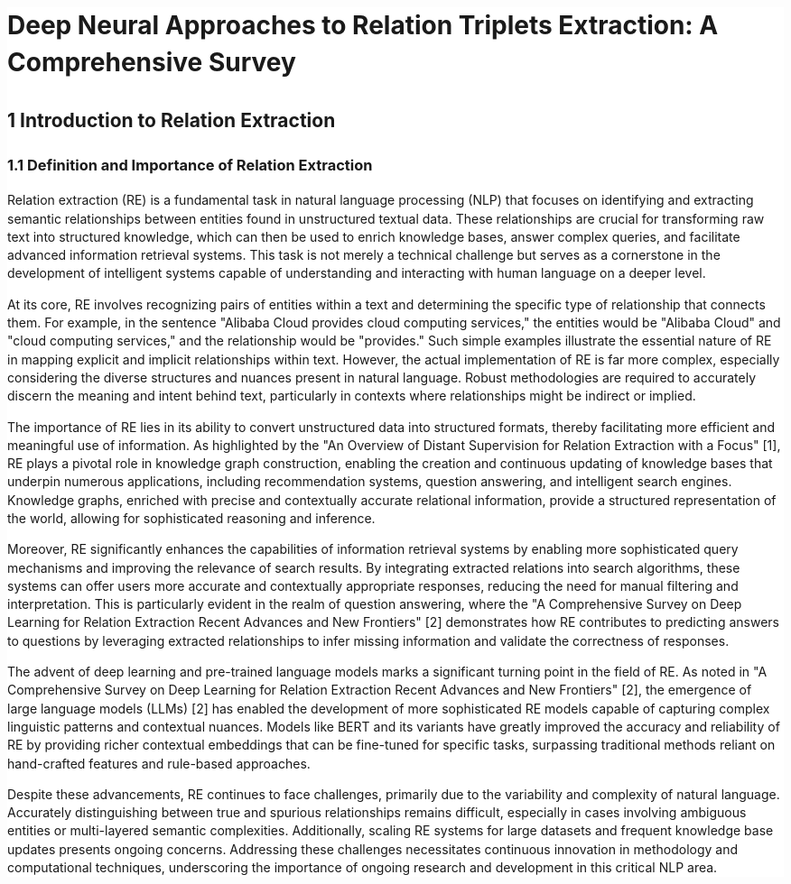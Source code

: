 # Deep Neural Approaches to Relation Triplets Extraction: A Comprehensive Survey

## 1 Introduction to Relation Extraction

### 1.1 Definition and Importance of Relation Extraction

Relation extraction (RE) is a fundamental task in natural language processing (NLP) that focuses on identifying and extracting semantic relationships between entities found in unstructured textual data. These relationships are crucial for transforming raw text into structured knowledge, which can then be used to enrich knowledge bases, answer complex queries, and facilitate advanced information retrieval systems. This task is not merely a technical challenge but serves as a cornerstone in the development of intelligent systems capable of understanding and interacting with human language on a deeper level.

At its core, RE involves recognizing pairs of entities within a text and determining the specific type of relationship that connects them. For example, in the sentence "Alibaba Cloud provides cloud computing services," the entities would be "Alibaba Cloud" and "cloud computing services," and the relationship would be "provides." Such simple examples illustrate the essential nature of RE in mapping explicit and implicit relationships within text. However, the actual implementation of RE is far more complex, especially considering the diverse structures and nuances present in natural language. Robust methodologies are required to accurately discern the meaning and intent behind text, particularly in contexts where relationships might be indirect or implied.

The importance of RE lies in its ability to convert unstructured data into structured formats, thereby facilitating more efficient and meaningful use of information. As highlighted by the "An Overview of Distant Supervision for Relation Extraction with a Focus" [1], RE plays a pivotal role in knowledge graph construction, enabling the creation and continuous updating of knowledge bases that underpin numerous applications, including recommendation systems, question answering, and intelligent search engines. Knowledge graphs, enriched with precise and contextually accurate relational information, provide a structured representation of the world, allowing for sophisticated reasoning and inference.

Moreover, RE significantly enhances the capabilities of information retrieval systems by enabling more sophisticated query mechanisms and improving the relevance of search results. By integrating extracted relations into search algorithms, these systems can offer users more accurate and contextually appropriate responses, reducing the need for manual filtering and interpretation. This is particularly evident in the realm of question answering, where the "A Comprehensive Survey on Deep Learning for Relation Extraction Recent Advances and New Frontiers" [2] demonstrates how RE contributes to predicting answers to questions by leveraging extracted relationships to infer missing information and validate the correctness of responses.

The advent of deep learning and pre-trained language models marks a significant turning point in the field of RE. As noted in "A Comprehensive Survey on Deep Learning for Relation Extraction Recent Advances and New Frontiers" [2], the emergence of large language models (LLMs) [2] has enabled the development of more sophisticated RE models capable of capturing complex linguistic patterns and contextual nuances. Models like BERT and its variants have greatly improved the accuracy and reliability of RE by providing richer contextual embeddings that can be fine-tuned for specific tasks, surpassing traditional methods reliant on hand-crafted features and rule-based approaches.

Despite these advancements, RE continues to face challenges, primarily due to the variability and complexity of natural language. Accurately distinguishing between true and spurious relationships remains difficult, especially in cases involving ambiguous entities or multi-layered semantic complexities. Additionally, scaling RE systems for large datasets and frequent knowledge base updates presents ongoing concerns. Addressing these challenges necessitates continuous innovation in methodology and computational techniques, underscoring the importance of ongoing research and development in this critical NLP area.
